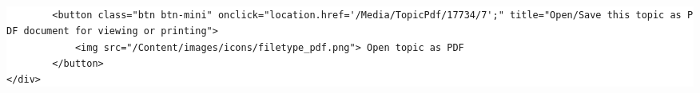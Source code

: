 			<button class="btn btn-mini" onclick="location.href='/Media/TopicPdf/17734/7';" title="Open/Save this topic as PDF document for viewing or printing">
				<img src="/Content/images/icons/filetype_pdf.png"> Open topic as PDF
			</button>
	</div>
<div class="clear-fix" style="margin-bottom: 10px"></div>
</div>

	
